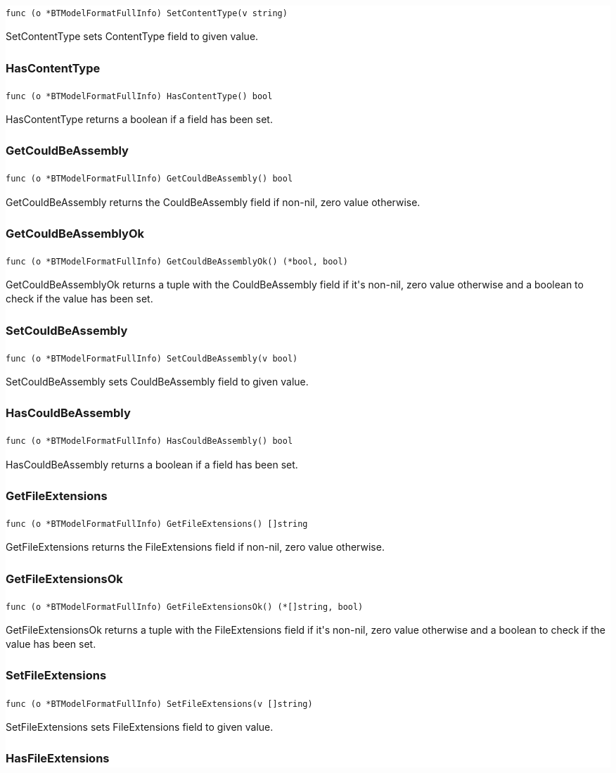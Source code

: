 `func (o *BTModelFormatFullInfo) SetContentType(v string)`

SetContentType sets ContentType field to given value.

### HasContentType

`func (o *BTModelFormatFullInfo) HasContentType() bool`

HasContentType returns a boolean if a field has been set.

### GetCouldBeAssembly

`func (o *BTModelFormatFullInfo) GetCouldBeAssembly() bool`

GetCouldBeAssembly returns the CouldBeAssembly field if non-nil, zero value otherwise.

### GetCouldBeAssemblyOk

`func (o *BTModelFormatFullInfo) GetCouldBeAssemblyOk() (*bool, bool)`

GetCouldBeAssemblyOk returns a tuple with the CouldBeAssembly field if it's non-nil, zero value otherwise
and a boolean to check if the value has been set.

### SetCouldBeAssembly

`func (o *BTModelFormatFullInfo) SetCouldBeAssembly(v bool)`

SetCouldBeAssembly sets CouldBeAssembly field to given value.

### HasCouldBeAssembly

`func (o *BTModelFormatFullInfo) HasCouldBeAssembly() bool`

HasCouldBeAssembly returns a boolean if a field has been set.

### GetFileExtensions

`func (o *BTModelFormatFullInfo) GetFileExtensions() []string`

GetFileExtensions returns the FileExtensions field if non-nil, zero value otherwise.

### GetFileExtensionsOk

`func (o *BTModelFormatFullInfo) GetFileExtensionsOk() (*[]string, bool)`

GetFileExtensionsOk returns a tuple with the FileExtensions field if it's non-nil, zero value otherwise
and a boolean to check if the value has been set.

### SetFileExtensions

`func (o *BTModelFormatFullInfo) SetFileExtensions(v []string)`

SetFileExtensions sets FileExtensions field to given value.

### HasFileExtensions
